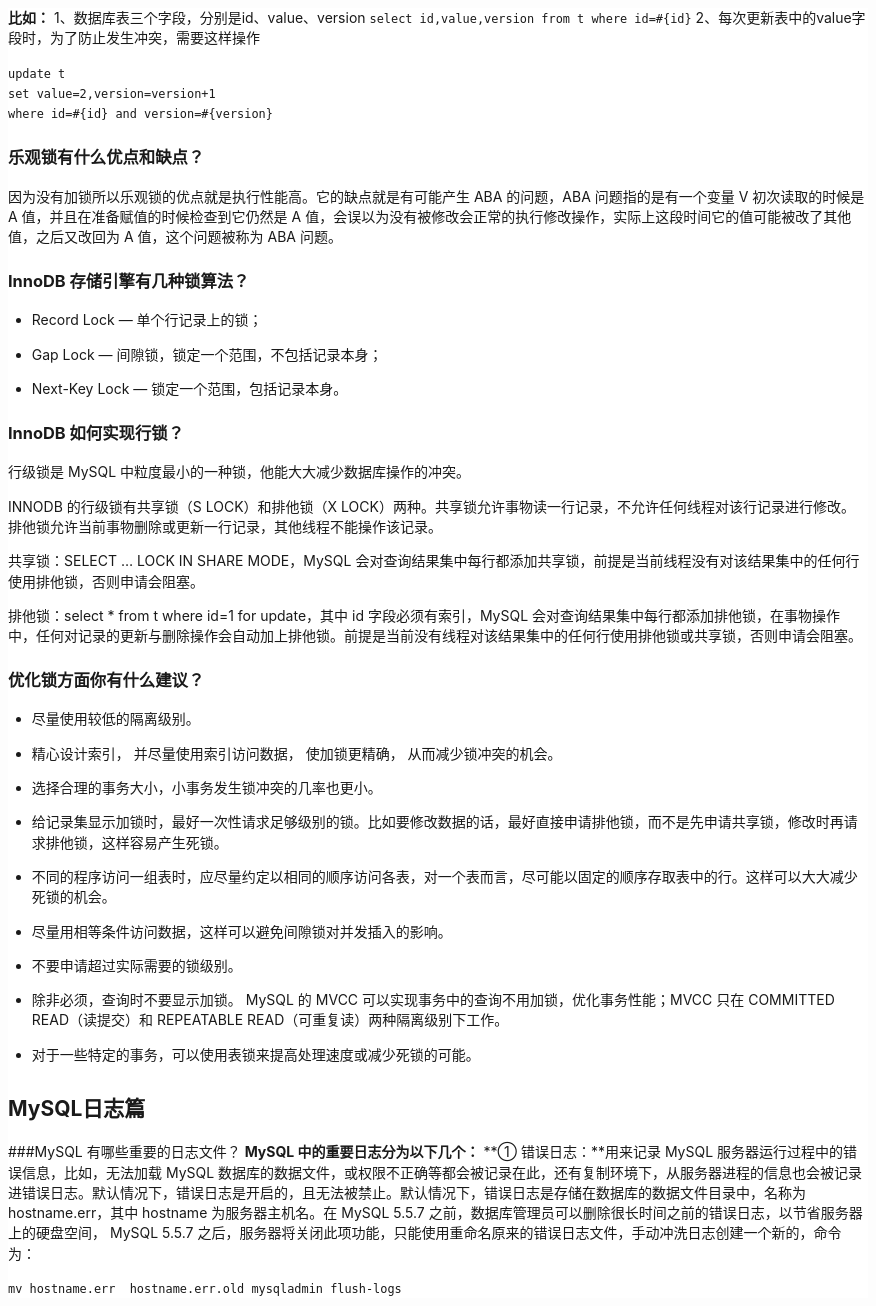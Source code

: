 **比如：** 1、数据库表三个字段，分别是id、value、version `select id,value,version from t where id=#{id}` 2、每次更新表中的value字段时，为了防止发生冲突，需要这样操作
```
update t
set value=2,version=version+1
where id=#{id} and version=#{version}
```
### 乐观锁有什么优点和缺点？

因为没有加锁所以乐观锁的优点就是执行性能高。它的缺点就是有可能产生 ABA 的问题，ABA 问题指的是有一个变量 V 初次读取的时候是 A 值，并且在准备赋值的时候检查到它仍然是 A 值，会误以为没有被修改会正常的执行修改操作，实际上这段时间它的值可能被改了其他值，之后又改回为 A 值，这个问题被称为 ABA 问题。

### InnoDB 存储引擎有几种锁算法？

*   Record Lock — 单个行记录上的锁；

*   Gap Lock — 间隙锁，锁定一个范围，不包括记录本身；

*   Next-Key Lock — 锁定一个范围，包括记录本身。

### InnoDB 如何实现行锁？

行级锁是 MySQL 中粒度最小的一种锁，他能大大减少数据库操作的冲突。

INNODB 的行级锁有共享锁（S LOCK）和排他锁（X LOCK）两种。共享锁允许事物读一行记录，不允许任何线程对该行记录进行修改。排他锁允许当前事物删除或更新一行记录，其他线程不能操作该记录。

共享锁：SELECT … LOCK IN SHARE MODE，MySQL 会对查询结果集中每行都添加共享锁，前提是当前线程没有对该结果集中的任何行使用排他锁，否则申请会阻塞。

排他锁：select * from t where id=1 for update，其中 id 字段必须有索引，MySQL 会对查询结果集中每行都添加排他锁，在事物操作中，任何对记录的更新与删除操作会自动加上排他锁。前提是当前没有线程对该结果集中的任何行使用排他锁或共享锁，否则申请会阻塞。

### 优化锁方面你有什么建议？

*   尽量使用较低的隔离级别。

*   精心设计索引， 并尽量使用索引访问数据， 使加锁更精确， 从而减少锁冲突的机会。

*   选择合理的事务大小，小事务发生锁冲突的几率也更小。

*   给记录集显示加锁时，最好一次性请求足够级别的锁。比如要修改数据的话，最好直接申请排他锁，而不是先申请共享锁，修改时再请求排他锁，这样容易产生死锁。

*   不同的程序访问一组表时，应尽量约定以相同的顺序访问各表，对一个表而言，尽可能以固定的顺序存取表中的行。这样可以大大减少死锁的机会。

*   尽量用相等条件访问数据，这样可以避免间隙锁对并发插入的影响。

*   不要申请超过实际需要的锁级别。

*   除非必须，查询时不要显示加锁。 MySQL 的 MVCC 可以实现事务中的查询不用加锁，优化事务性能；MVCC 只在 COMMITTED READ（读提交）和 REPEATABLE READ（可重复读）两种隔离级别下工作。

*   对于一些特定的事务，可以使用表锁来提高处理速度或减少死锁的可能。

## MySQL日志篇

###MySQL 有哪些重要的日志文件？  **MySQL 中的重要日志分为以下几个：** **① 错误日志：**用来记录 MySQL 服务器运行过程中的错误信息，比如，无法加载 MySQL 数据库的数据文件，或权限不正确等都会被记录在此，还有复制环境下，从服务器进程的信息也会被记录进错误日志。默认情况下，错误日志是开启的，且无法被禁止。默认情况下，错误日志是存储在数据库的数据文件目录中，名称为 hostname.err，其中 hostname 为服务器主机名。在 MySQL 5.5.7 之前，数据库管理员可以删除很长时间之前的错误日志，以节省服务器上的硬盘空间， MySQL 5.5.7 之后，服务器将关闭此项功能，只能使用重命名原来的错误日志文件，手动冲洗日志创建一个新的，命令为：
```
mv hostname.err  hostname.err.old mysqladmin flush-logs
```
